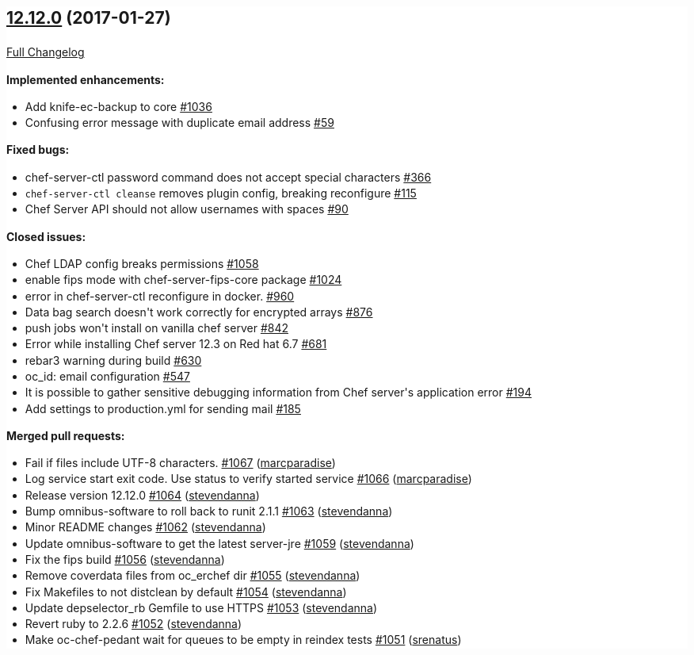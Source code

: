 ## [12.12.0](https://github.com/chef/chef-server/tree/12.12.0) (2017-01-27)
[Full Changelog](https://github.com/chef/chef-server/compare/12.11.1...12.12.0)

**Implemented enhancements:**

- Add knife-ec-backup to core [\#1036](https://github.com/chef/chef-server/issues/1036)
- Confusing error message with duplicate email address [\#59](https://github.com/chef/chef-server/issues/59)

**Fixed bugs:**

- chef-server-ctl password command does not accept special characters  [\#366](https://github.com/chef/chef-server/issues/366)
- `chef-server-ctl cleanse` removes plugin config, breaking reconfigure [\#115](https://github.com/chef/chef-server/issues/115)
- Chef Server API should not allow usernames with spaces [\#90](https://github.com/chef/chef-server/issues/90)

**Closed issues:**

- Chef LDAP config breaks permissions [\#1058](https://github.com/chef/chef-server/issues/1058)
- enable fips mode with  chef-server-fips-core package [\#1024](https://github.com/chef/chef-server/issues/1024)
- error in chef-server-ctl reconfigure in docker. [\#960](https://github.com/chef/chef-server/issues/960)
- Data bag search doesn't work correctly for encrypted arrays [\#876](https://github.com/chef/chef-server/issues/876)
- push jobs won't install on vanilla chef server [\#842](https://github.com/chef/chef-server/issues/842)
- Error while installing Chef server 12.3 on Red hat 6.7 [\#681](https://github.com/chef/chef-server/issues/681)
- rebar3 warning during build [\#630](https://github.com/chef/chef-server/issues/630)
- oc\_id: email configuration [\#547](https://github.com/chef/chef-server/issues/547)
- It is possible to gather sensitive debugging information from Chef server's application error [\#194](https://github.com/chef/chef-server/issues/194)
- Add settings to production.yml for sending mail [\#185](https://github.com/chef/chef-server/issues/185)

**Merged pull requests:**

- Fail if files include UTF-8 characters. [\#1067](https://github.com/chef/chef-server/pull/1067) ([marcparadise](https://github.com/marcparadise))
- Log service start exit code. Use status to verify started service [\#1066](https://github.com/chef/chef-server/pull/1066) ([marcparadise](https://github.com/marcparadise))
- Release version 12.12.0 [\#1064](https://github.com/chef/chef-server/pull/1064) ([stevendanna](https://github.com/stevendanna))
- Bump omnibus-software to roll back to runit 2.1.1 [\#1063](https://github.com/chef/chef-server/pull/1063) ([stevendanna](https://github.com/stevendanna))
- Minor README changes [\#1062](https://github.com/chef/chef-server/pull/1062) ([stevendanna](https://github.com/stevendanna))
- Update omnibus-software to get the latest server-jre [\#1059](https://github.com/chef/chef-server/pull/1059) ([stevendanna](https://github.com/stevendanna))
- Fix the fips build [\#1056](https://github.com/chef/chef-server/pull/1056) ([stevendanna](https://github.com/stevendanna))
- Remove coverdata files from oc\_erchef dir [\#1055](https://github.com/chef/chef-server/pull/1055) ([stevendanna](https://github.com/stevendanna))
- Fix Makefiles to not distclean by default [\#1054](https://github.com/chef/chef-server/pull/1054) ([stevendanna](https://github.com/stevendanna))
- Update depselector\_rb Gemfile to use HTTPS [\#1053](https://github.com/chef/chef-server/pull/1053) ([stevendanna](https://github.com/stevendanna))
- Revert ruby to 2.2.6 [\#1052](https://github.com/chef/chef-server/pull/1052) ([stevendanna](https://github.com/stevendanna))
- Make oc-chef-pedant wait for queues to be empty in reindex tests [\#1051](https://github.com/chef/chef-server/pull/1051) ([srenatus](https://github.com/srenatus))